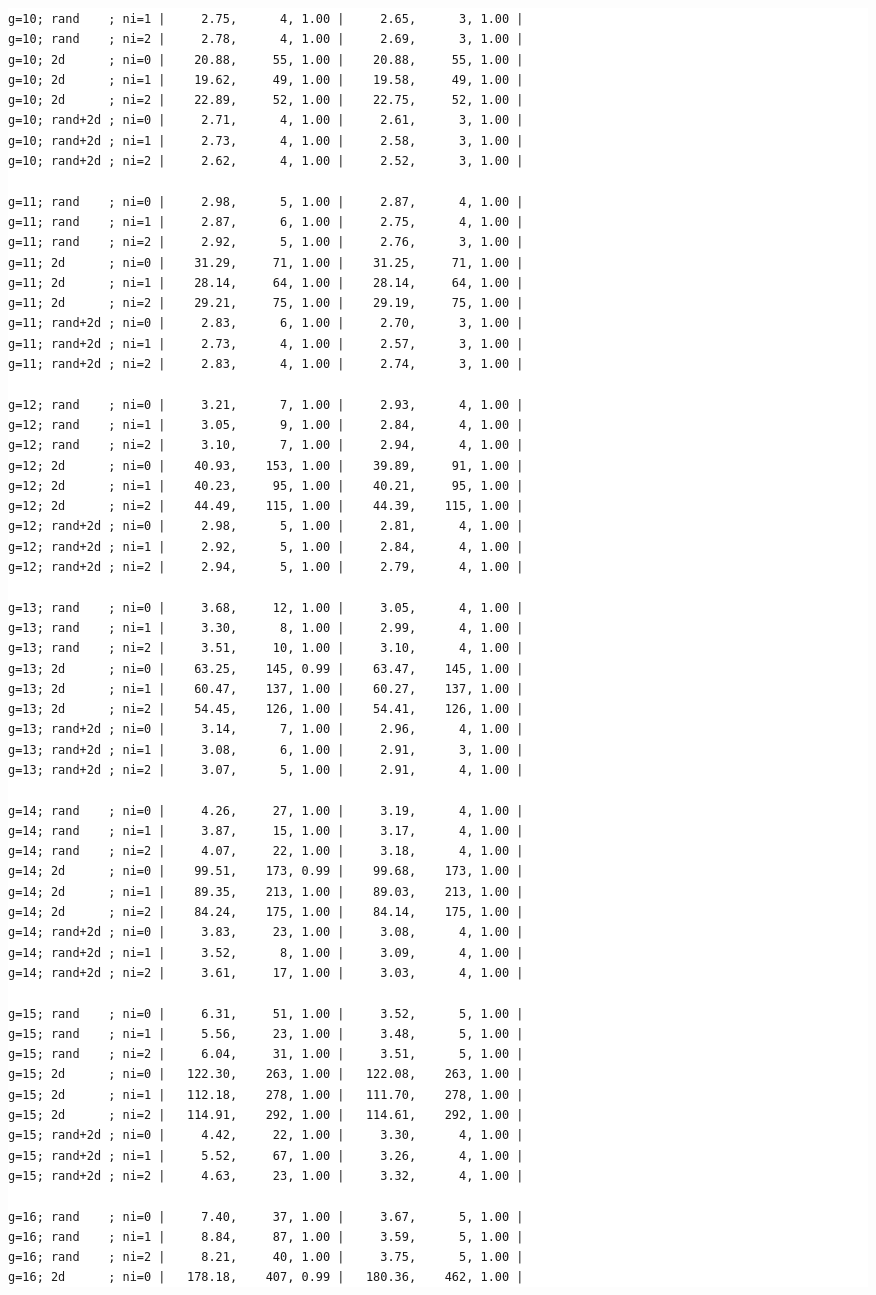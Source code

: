 ```
g=10; rand    ; ni=1 |     2.75,      4, 1.00 |     2.65,      3, 1.00 |
g=10; rand    ; ni=2 |     2.78,      4, 1.00 |     2.69,      3, 1.00 |
g=10; 2d      ; ni=0 |    20.88,     55, 1.00 |    20.88,     55, 1.00 |
g=10; 2d      ; ni=1 |    19.62,     49, 1.00 |    19.58,     49, 1.00 |
g=10; 2d      ; ni=2 |    22.89,     52, 1.00 |    22.75,     52, 1.00 |
g=10; rand+2d ; ni=0 |     2.71,      4, 1.00 |     2.61,      3, 1.00 |
g=10; rand+2d ; ni=1 |     2.73,      4, 1.00 |     2.58,      3, 1.00 |
g=10; rand+2d ; ni=2 |     2.62,      4, 1.00 |     2.52,      3, 1.00 |

g=11; rand    ; ni=0 |     2.98,      5, 1.00 |     2.87,      4, 1.00 |
g=11; rand    ; ni=1 |     2.87,      6, 1.00 |     2.75,      4, 1.00 |
g=11; rand    ; ni=2 |     2.92,      5, 1.00 |     2.76,      3, 1.00 |
g=11; 2d      ; ni=0 |    31.29,     71, 1.00 |    31.25,     71, 1.00 |
g=11; 2d      ; ni=1 |    28.14,     64, 1.00 |    28.14,     64, 1.00 |
g=11; 2d      ; ni=2 |    29.21,     75, 1.00 |    29.19,     75, 1.00 |
g=11; rand+2d ; ni=0 |     2.83,      6, 1.00 |     2.70,      3, 1.00 |
g=11; rand+2d ; ni=1 |     2.73,      4, 1.00 |     2.57,      3, 1.00 |
g=11; rand+2d ; ni=2 |     2.83,      4, 1.00 |     2.74,      3, 1.00 |

g=12; rand    ; ni=0 |     3.21,      7, 1.00 |     2.93,      4, 1.00 |
g=12; rand    ; ni=1 |     3.05,      9, 1.00 |     2.84,      4, 1.00 |
g=12; rand    ; ni=2 |     3.10,      7, 1.00 |     2.94,      4, 1.00 |
g=12; 2d      ; ni=0 |    40.93,    153, 1.00 |    39.89,     91, 1.00 |
g=12; 2d      ; ni=1 |    40.23,     95, 1.00 |    40.21,     95, 1.00 |
g=12; 2d      ; ni=2 |    44.49,    115, 1.00 |    44.39,    115, 1.00 |
g=12; rand+2d ; ni=0 |     2.98,      5, 1.00 |     2.81,      4, 1.00 |
g=12; rand+2d ; ni=1 |     2.92,      5, 1.00 |     2.84,      4, 1.00 |
g=12; rand+2d ; ni=2 |     2.94,      5, 1.00 |     2.79,      4, 1.00 |

g=13; rand    ; ni=0 |     3.68,     12, 1.00 |     3.05,      4, 1.00 |
g=13; rand    ; ni=1 |     3.30,      8, 1.00 |     2.99,      4, 1.00 |
g=13; rand    ; ni=2 |     3.51,     10, 1.00 |     3.10,      4, 1.00 |
g=13; 2d      ; ni=0 |    63.25,    145, 0.99 |    63.47,    145, 1.00 |
g=13; 2d      ; ni=1 |    60.47,    137, 1.00 |    60.27,    137, 1.00 |
g=13; 2d      ; ni=2 |    54.45,    126, 1.00 |    54.41,    126, 1.00 |
g=13; rand+2d ; ni=0 |     3.14,      7, 1.00 |     2.96,      4, 1.00 |
g=13; rand+2d ; ni=1 |     3.08,      6, 1.00 |     2.91,      3, 1.00 |
g=13; rand+2d ; ni=2 |     3.07,      5, 1.00 |     2.91,      4, 1.00 |

g=14; rand    ; ni=0 |     4.26,     27, 1.00 |     3.19,      4, 1.00 |
g=14; rand    ; ni=1 |     3.87,     15, 1.00 |     3.17,      4, 1.00 |
g=14; rand    ; ni=2 |     4.07,     22, 1.00 |     3.18,      4, 1.00 |
g=14; 2d      ; ni=0 |    99.51,    173, 0.99 |    99.68,    173, 1.00 |
g=14; 2d      ; ni=1 |    89.35,    213, 1.00 |    89.03,    213, 1.00 |
g=14; 2d      ; ni=2 |    84.24,    175, 1.00 |    84.14,    175, 1.00 |
g=14; rand+2d ; ni=0 |     3.83,     23, 1.00 |     3.08,      4, 1.00 |
g=14; rand+2d ; ni=1 |     3.52,      8, 1.00 |     3.09,      4, 1.00 |
g=14; rand+2d ; ni=2 |     3.61,     17, 1.00 |     3.03,      4, 1.00 |

g=15; rand    ; ni=0 |     6.31,     51, 1.00 |     3.52,      5, 1.00 |
g=15; rand    ; ni=1 |     5.56,     23, 1.00 |     3.48,      5, 1.00 |
g=15; rand    ; ni=2 |     6.04,     31, 1.00 |     3.51,      5, 1.00 |
g=15; 2d      ; ni=0 |   122.30,    263, 1.00 |   122.08,    263, 1.00 |
g=15; 2d      ; ni=1 |   112.18,    278, 1.00 |   111.70,    278, 1.00 |
g=15; 2d      ; ni=2 |   114.91,    292, 1.00 |   114.61,    292, 1.00 |
g=15; rand+2d ; ni=0 |     4.42,     22, 1.00 |     3.30,      4, 1.00 |
g=15; rand+2d ; ni=1 |     5.52,     67, 1.00 |     3.26,      4, 1.00 |
g=15; rand+2d ; ni=2 |     4.63,     23, 1.00 |     3.32,      4, 1.00 |

g=16; rand    ; ni=0 |     7.40,     37, 1.00 |     3.67,      5, 1.00 |
g=16; rand    ; ni=1 |     8.84,     87, 1.00 |     3.59,      5, 1.00 |
g=16; rand    ; ni=2 |     8.21,     40, 1.00 |     3.75,      5, 1.00 |
g=16; 2d      ; ni=0 |   178.18,    407, 0.99 |   180.36,    462, 1.00 |
```